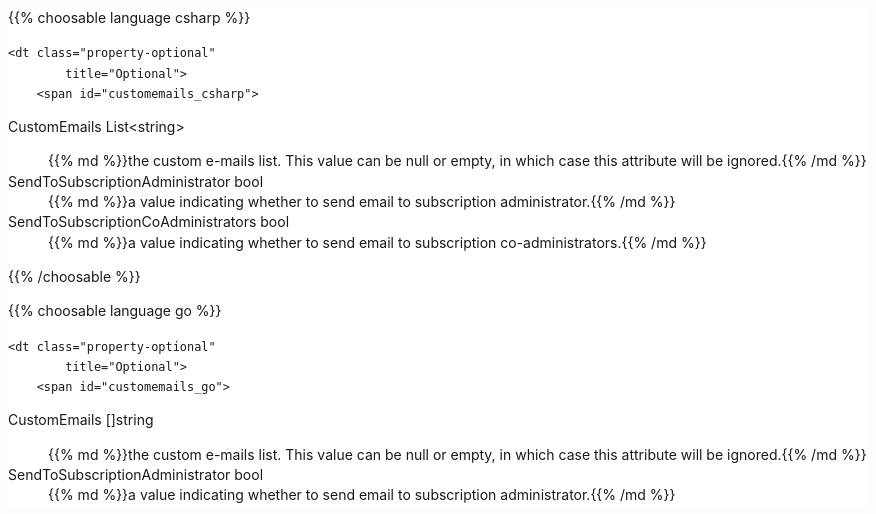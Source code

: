 {{% choosable language csharp %}}
<dl class="resources-properties">

    <dt class="property-optional"
            title="Optional">
        <span id="customemails_csharp">
<a href="#customemails_csharp" style="color: inherit; text-decoration: inherit;">Custom<wbr>Emails</a>
</span>
        <span class="property-indicator"></span>
        <span class="property-type">List&lt;string&gt;</span>
    </dt>
    <dd>{{% md %}}the custom e-mails list. This value can be null or empty, in which case this attribute will be ignored.{{% /md %}}</dd>
    <dt class="property-optional"
            title="Optional">
        <span id="sendtosubscriptionadministrator_csharp">
<a href="#sendtosubscriptionadministrator_csharp" style="color: inherit; text-decoration: inherit;">Send<wbr>To<wbr>Subscription<wbr>Administrator</a>
</span>
        <span class="property-indicator"></span>
        <span class="property-type">bool</span>
    </dt>
    <dd>{{% md %}}a value indicating whether to send email to subscription administrator.{{% /md %}}</dd>
    <dt class="property-optional"
            title="Optional">
        <span id="sendtosubscriptioncoadministrators_csharp">
<a href="#sendtosubscriptioncoadministrators_csharp" style="color: inherit; text-decoration: inherit;">Send<wbr>To<wbr>Subscription<wbr>Co<wbr>Administrators</a>
</span>
        <span class="property-indicator"></span>
        <span class="property-type">bool</span>
    </dt>
    <dd>{{% md %}}a value indicating whether to send email to subscription co-administrators.{{% /md %}}</dd>
</dl>
{{% /choosable %}}

{{% choosable language go %}}
<dl class="resources-properties">

    <dt class="property-optional"
            title="Optional">
        <span id="customemails_go">
<a href="#customemails_go" style="color: inherit; text-decoration: inherit;">Custom<wbr>Emails</a>
</span>
        <span class="property-indicator"></span>
        <span class="property-type">[]string</span>
    </dt>
    <dd>{{% md %}}the custom e-mails list. This value can be null or empty, in which case this attribute will be ignored.{{% /md %}}</dd>
    <dt class="property-optional"
            title="Optional">
        <span id="sendtosubscriptionadministrator_go">
<a href="#sendtosubscriptionadministrator_go" style="color: inherit; text-decoration: inherit;">Send<wbr>To<wbr>Subscription<wbr>Administrator</a>
</span>
        <span class="property-indicator"></span>
        <span class="property-type">bool</span>
    </dt>
    <dd>{{% md %}}a value indicating whether to send email to subscription administrator.{{% /md %}}</dd>
    <dt class="property-optional"
            title="Optional">
